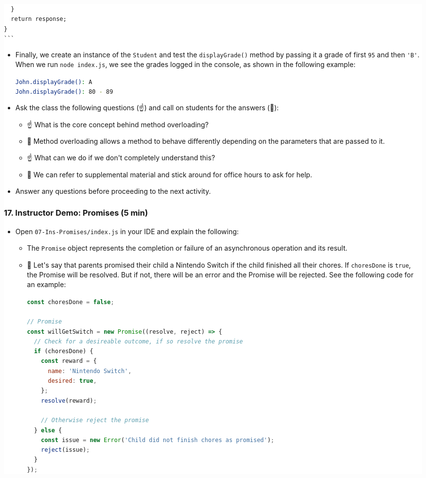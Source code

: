       }
      return response;
    }
    ```

  * Finally, we create an instance of the `Student` and test the `displayGrade()` method by passing it a grade of first `95` and then `'B'`. When we run `node index.js`, we see the grades logged in the console, as shown in the following example:

    ```sh
    John.displayGrade(): A
    John.displayGrade(): 80 - 89
    ```

* Ask the class the following questions (☝️) and call on students for the answers (🙋):

  * ☝️ What is the core concept behind method overloading?

  * 🙋 Method overloading allows a method to behave differently depending on the parameters that are passed to it.

  * ☝️ What can we do if we don't completely understand this?

  * 🙋 We can refer to supplemental material and stick around for office hours to ask for help.

* Answer any questions before proceeding to the next activity.

### 17. Instructor Demo: Promises (5 min)

* Open `07-Ins-Promises/index.js` in your IDE and explain the following:

  * The `Promise` object represents the completion or failure of an asynchronous operation and its result. 

  * 🔑 Let's say that parents promised their child a Nintendo Switch if the child finished all their chores. If `choresDone` is `true`, the Promise will be resolved. But if not, there will be an error and the Promise will be rejected. See the following code for an example:

    ```js
    const choresDone = false;

    // Promise
    const willGetSwitch = new Promise((resolve, reject) => {
      // Check for a desireable outcome, if so resolve the promise
      if (choresDone) {
        const reward = {
          name: 'Nintendo Switch',
          desired: true,
        };
        resolve(reward);

        // Otherwise reject the promise
      } else {
        const issue = new Error('Child did not finish chores as promised');
        reject(issue);
      }
    });
    ```
